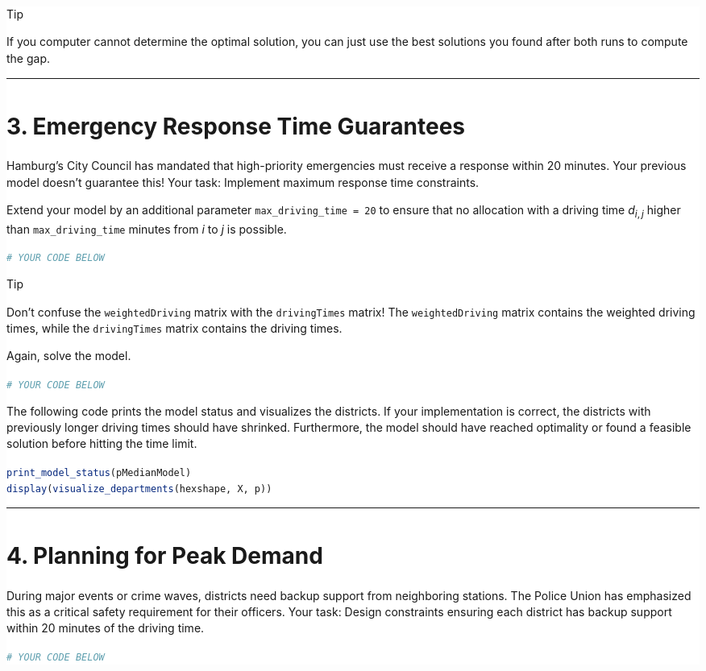 > [!TIP]
>
> If you computer cannot determine the optimal solution, you can just
> use the best solutions you found after both runs to compute the gap.

------------------------------------------------------------------------

# 3. Emergency Response Time Guarantees

Hamburg’s City Council has mandated that high-priority emergencies must
receive a response within 20 minutes. Your previous model doesn’t
guarantee this! Your task: Implement maximum response time constraints.

Extend your model by an additional parameter `max_driving_time = 20` to
ensure that no allocation with a driving time $d_{i,j}$ higher than
`max_driving_time` minutes from $i$ to $j$ is possible.

``` julia
# YOUR CODE BELOW
```

> [!TIP]
>
> Don’t confuse the `weightedDriving` matrix with the `drivingTimes`
> matrix! The `weightedDriving` matrix contains the weighted driving
> times, while the `drivingTimes` matrix contains the driving times.

Again, solve the model.

``` julia
# YOUR CODE BELOW
```

The following code prints the model status and visualizes the districts.
If your implementation is correct, the districts with previously longer
driving times should have shrinked. Furthermore, the model should have
reached optimality or found a feasible solution before hitting the time
limit.

``` julia
print_model_status(pMedianModel)
display(visualize_departments(hexshape, X, p))
```

------------------------------------------------------------------------

# 4. Planning for Peak Demand

During major events or crime waves, districts need backup support from
neighboring stations. The Police Union has emphasized this as a critical
safety requirement for their officers. Your task: Design constraints
ensuring each district has backup support within 20 minutes of the
driving time.

``` julia
# YOUR CODE BELOW
```
